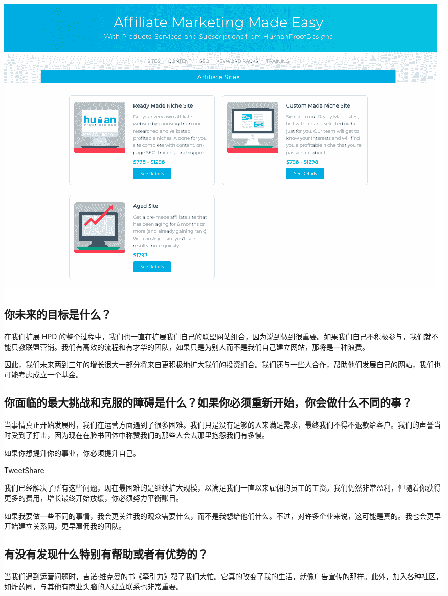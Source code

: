 [![product](img/3a753efdd3664a8b03782d04c39a4b9d.png)](https://www.humanproofdesigns.com/) 

## 你未来的目标是什么？

在我们扩展 HPD 的整个过程中，我们也一直在扩展我们自己的联盟网站组合，因为说到做到很重要。如果我们自己不积极参与，我们就不能只教联盟营销。我们有高效的流程和有才华的团队，如果只是为别人而不是我们自己建立网站，那将是一种浪费。

因此，我们未来两到三年的增长很大一部分将来自更积极地扩大我们的投资组合。我们还与一些人合作，帮助他们发展自己的网站，我们也可能考虑成立一个基金。

## 你面临的最大挑战和克服的障碍是什么？如果你必须重新开始，你会做什么不同的事？

当事情真正开始发展时，我们在运营方面遇到了很多困难。我们只是没有足够的人来满足需求，最终我们不得不退款给客户。我们的声誉当时受到了打击，因为现在在脸书团体中称赞我们的那些人会去那里抱怨我们有多慢。

如果你想提升你的事业，你必须提升自己。

TweetShare

我们已经解决了所有这些问题，现在最困难的是继续扩大规模，以满足我们一直以来雇佣的员工的工资。我们仍然非常盈利，但随着你获得更多的费用，增长最终开始放缓，你必须努力平衡账目。

如果我要做一些不同的事情，我会更关注我的观众需要什么，而不是我想给他们什么。不过，对许多企业来说，这可能是真的。我也会更早开始建立关系网，更早雇佣我的团队。

## 有没有发现什么特别有帮助或者有优势的？

当我们遇到运营问题时，吉诺·维克曼的书《牵引力》帮了我们大忙。它真的改变了我的生活，就像广告宣传的那样。此外，加入各种社区，如[炸药圈](http://www.tropicalmba.com/dc/)，与其他有商业头脑的人建立联系也非常重要。
